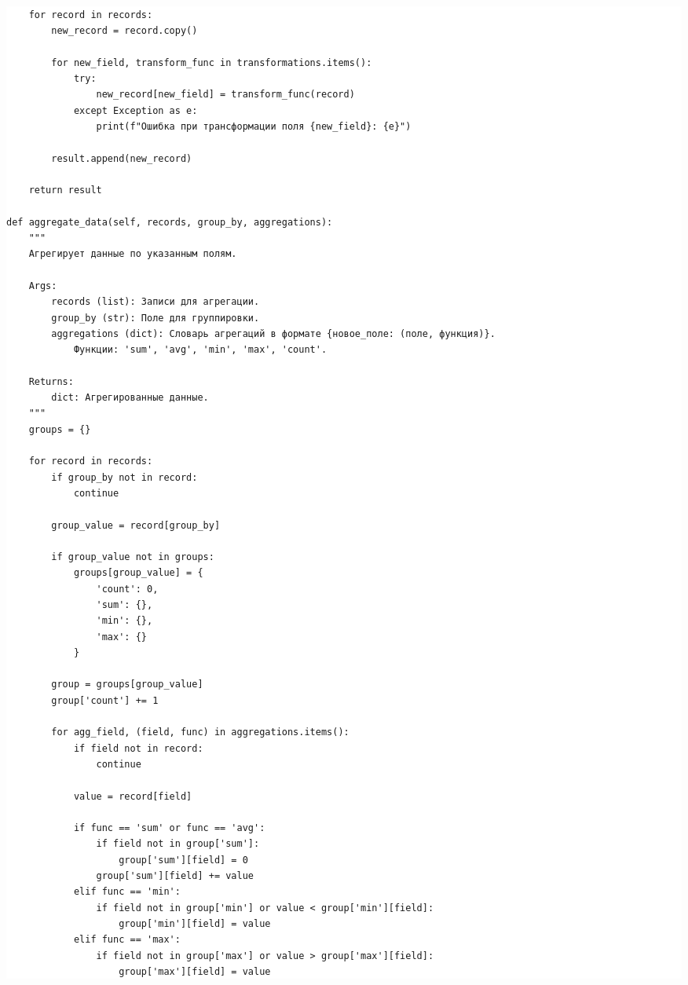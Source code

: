         for record in records:
            new_record = record.copy()
            
            for new_field, transform_func in transformations.items():
                try:
                    new_record[new_field] = transform_func(record)
                except Exception as e:
                    print(f"Ошибка при трансформации поля {new_field}: {e}")
            
            result.append(new_record)
        
        return result
    
    def aggregate_data(self, records, group_by, aggregations):
        """
        Агрегирует данные по указанным полям.
        
        Args:
            records (list): Записи для агрегации.
            group_by (str): Поле для группировки.
            aggregations (dict): Словарь агрегаций в формате {новое_поле: (поле, функция)}.
                Функции: 'sum', 'avg', 'min', 'max', 'count'.
        
        Returns:
            dict: Агрегированные данные.
        """
        groups = {}
        
        for record in records:
            if group_by not in record:
                continue
            
            group_value = record[group_by]
            
            if group_value not in groups:
                groups[group_value] = {
                    'count': 0,
                    'sum': {},
                    'min': {},
                    'max': {}
                }
            
            group = groups[group_value]
            group['count'] += 1
            
            for agg_field, (field, func) in aggregations.items():
                if field not in record:
                    continue
                
                value = record[field]
                
                if func == 'sum' or func == 'avg':
                    if field not in group['sum']:
                        group['sum'][field] = 0
                    group['sum'][field] += value
                elif func == 'min':
                    if field not in group['min'] or value < group['min'][field]:
                        group['min'][field] = value
                elif func == 'max':
                    if field not in group['max'] or value > group['max'][field]:
                        group['max'][field] = value
        